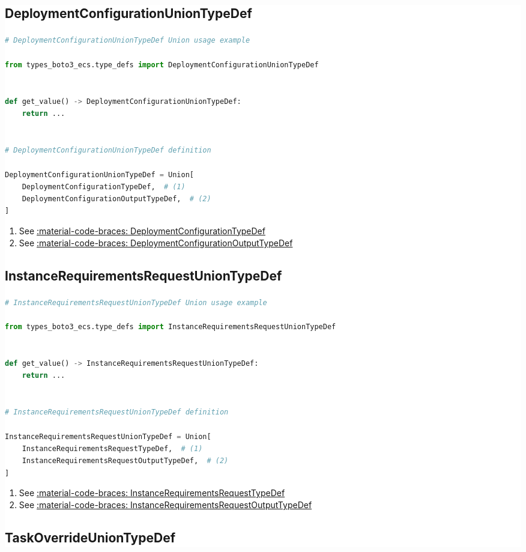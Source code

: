 ## DeploymentConfigurationUnionTypeDef

```python
# DeploymentConfigurationUnionTypeDef Union usage example

from types_boto3_ecs.type_defs import DeploymentConfigurationUnionTypeDef


def get_value() -> DeploymentConfigurationUnionTypeDef:
    return ...


# DeploymentConfigurationUnionTypeDef definition

DeploymentConfigurationUnionTypeDef = Union[
    DeploymentConfigurationTypeDef,  # (1)
    DeploymentConfigurationOutputTypeDef,  # (2)
]
```

1. See [:material-code-braces: DeploymentConfigurationTypeDef](./type_defs.md#deploymentconfigurationtypedef)
2. See [:material-code-braces: DeploymentConfigurationOutputTypeDef](./type_defs.md#deploymentconfigurationoutputtypedef)

## InstanceRequirementsRequestUnionTypeDef

```python
# InstanceRequirementsRequestUnionTypeDef Union usage example

from types_boto3_ecs.type_defs import InstanceRequirementsRequestUnionTypeDef


def get_value() -> InstanceRequirementsRequestUnionTypeDef:
    return ...


# InstanceRequirementsRequestUnionTypeDef definition

InstanceRequirementsRequestUnionTypeDef = Union[
    InstanceRequirementsRequestTypeDef,  # (1)
    InstanceRequirementsRequestOutputTypeDef,  # (2)
]
```

1. See [:material-code-braces: InstanceRequirementsRequestTypeDef](./type_defs.md#instancerequirementsrequesttypedef)
2. See [:material-code-braces: InstanceRequirementsRequestOutputTypeDef](./type_defs.md#instancerequirementsrequestoutputtypedef)

## TaskOverrideUnionTypeDef
